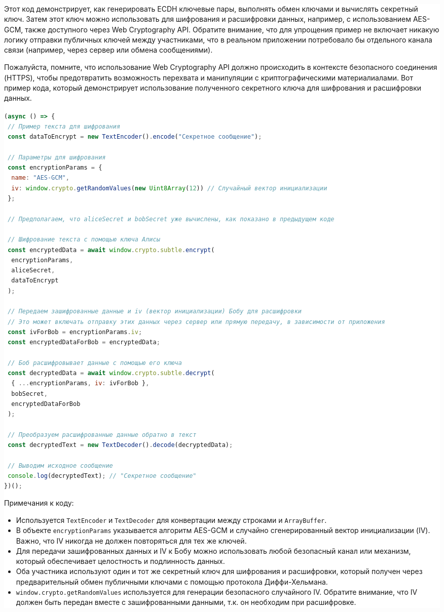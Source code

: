 Этот код демонстрирует, как генерировать ECDH ключевые пары, выполнять обмен ключами и вычислять секретный ключ. Затем этот ключ можно использовать для шифрования и расшифровки данных, например, с использованием AES-GCM, также доступного через Web Cryptography API. Обратите внимание, что для упрощения пример не включает никакую логику отправки публичных ключей между участниками, что в реальном приложении потребовало бы отдельного канала связи (например, через сервер или обмена сообщениями).

Пожалуйста, помните, что использование Web Cryptography API должно происходить в контексте безопасного соединения (HTTPS), чтобы предотвратить возможность перехвата и манипуляции с криптографическими материалиалами. Вот пример кода, который демонстрирует использование полученного секретного ключа для шифрования и расшифровки данных.

```javascript
(async () => {
 // Пример текста для шифрования
 const dataToEncrypt = new TextEncoder().encode("Секретное сообщение");

 // Параметры для шифрования
 const encryptionParams = {
  name: "AES-GCM",
  iv: window.crypto.getRandomValues(new Uint8Array(12)) // Случайный вектор инициализации
 };

 // Предполагаем, что aliceSecret и bobSecret уже вычислены, как показано в предыдущем коде

 // Шифрование текста с помощью ключа Алисы
 const encryptedData = await window.crypto.subtle.encrypt(
  encryptionParams,
  aliceSecret,
  dataToEncrypt
 );

 // Передаем зашифрованные данные и iv (вектор инициализации) Бобу для расшифровки
 // Это может включать отправку этих данных через сервер или прямую передачу, в зависимости от приложения
 const ivForBob = encryptionParams.iv;
 const encryptedDataForBob = encryptedData;

 // Боб расшифровывает данные с помощью его ключа
 const decryptedData = await window.crypto.subtle.decrypt(
  { ...encryptionParams, iv: ivForBob },
  bobSecret,
  encryptedDataForBob
 );

 // Преобразуем расшифрованные данные обратно в текст
 const decryptedText = new TextDecoder().decode(decryptedData);

 // Выводим исходное сообщение
 console.log(decryptedText); // "Секретное сообщение"
})();
```

Примечания к коду:
- Используется `TextEncoder` и `TextDecoder` для конвертации между строками и `ArrayBuffer`.
- В объекте `encryptionParams` указывается алгоритм AES-GCM и случайно сгенерированный вектор инициализации (IV). Важно, что IV никогда не должен повторяться для тех же ключей.
- Для передачи зашифрованных данных и IV к Бобу можно использовать любой безопасный канал или механизм, который обеспечивает целостность и подлинность данных.
- Оба участника используют один и тот же секретный ключ для шифрования и расшифровки, который получен через предварительный обмен публичными ключами с помощью протокола Диффи-Хельмана.
- `window.crypto.getRandomValues` используется для генерации безопасного случайного IV. Обратите внимание, что IV должен быть передан вместе с зашифрованными данными, т.к. он необходим при расшифровке.
